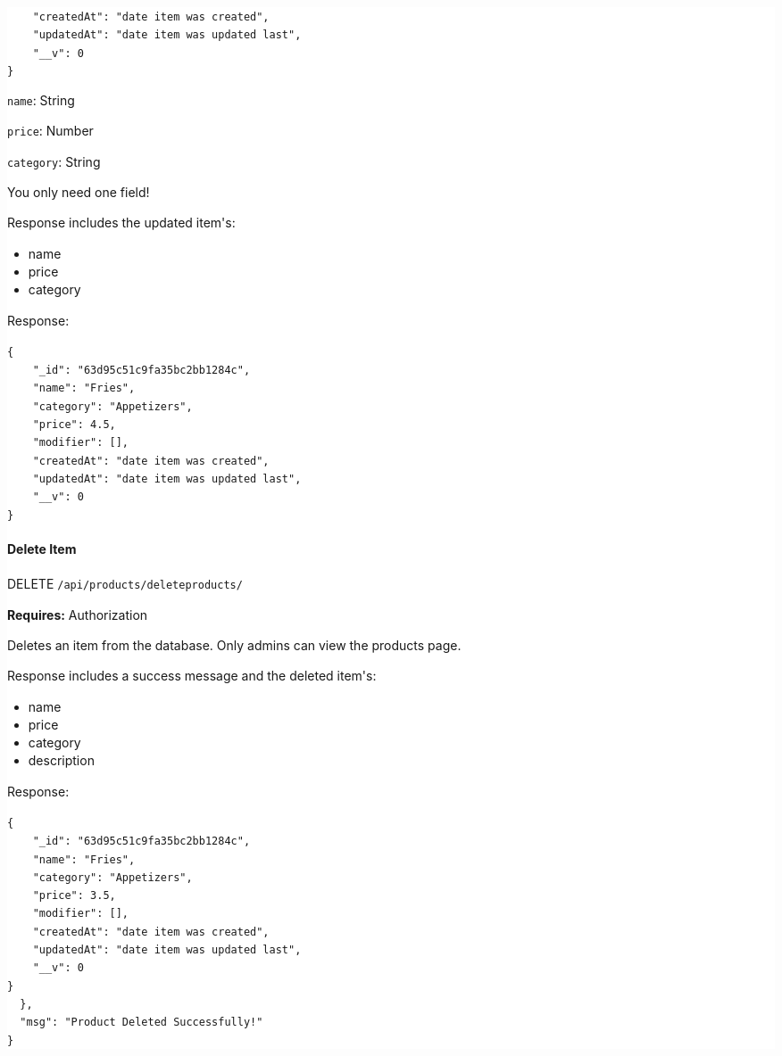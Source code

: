 ```
    "createdAt": "date item was created",
    "updatedAt": "date item was updated last",
    "__v": 0
}
```

`name`: String

`price`: Number

`category`: String

You only need one field!

Response includes the updated item's:

- name
- price
- category

Response:

```
{
    "_id": "63d95c51c9fa35bc2bb1284c",
    "name": "Fries",
    "category": "Appetizers",
    "price": 4.5,
    "modifier": [],
    "createdAt": "date item was created",
    "updatedAt": "date item was updated last",
    "__v": 0
}
```

#### Delete Item

DELETE `/api/products/deleteproducts/`

**Requires:** Authorization

Deletes an item from the database. Only admins can view the products page.

Response includes a success message and the deleted item's:

- name
- price
- category
- description

Response:

```
{
    "_id": "63d95c51c9fa35bc2bb1284c",
    "name": "Fries",
    "category": "Appetizers",
    "price": 3.5,
    "modifier": [],
    "createdAt": "date item was created",
    "updatedAt": "date item was updated last",
    "__v": 0
}
  },
  "msg": "Product Deleted Successfully!"
}
```
